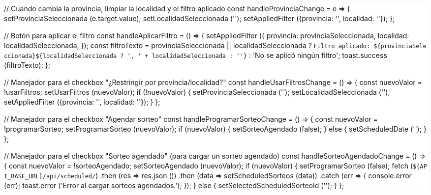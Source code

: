   // Cuando cambia la provincia, limpiar la localidad y el filtro aplicado
  const handleProvinciaChange = e => {
    setProvinciaSeleccionada (e.target.value);
    setLocalidadSeleccionada ('');
    setAppliedFilter ({provincia: '', localidad: ''});
  };

  // Botón para aplicar el filtro
  const handleAplicarFiltro = () => {
    setAppliedFilter ({
      provincia: provinciaSeleccionada,
      localidad: localidadSeleccionada,
    });
    const filtroTexto = provinciaSeleccionada || localidadSeleccionada
      ? `Filtro aplicado: ${provinciaSeleccionada}${localidadSeleccionada ? ', ' + localidadSeleccionada : ''}`
      : 'No se aplicó ningún filtro';
    toast.success (filtroTexto);
  };

  // Manejador para el checkbox "¿Restringir por provincia/localidad?"
  const handleUsarFiltrosChange = () => {
    const nuevoValor = !usarFiltros;
    setUsarFiltros (nuevoValor);
    if (!nuevoValor) {
      setProvinciaSeleccionada ('');
      setLocalidadSeleccionada ('');
      setAppliedFilter ({provincia: '', localidad: ''});
    }
  };

  // Manejador para el checkbox "Agendar sorteo"
  const handleProgramarSorteoChange = () => {
    const nuevoValor = !programarSorteo;
    setProgramarSorteo (nuevoValor);
    if (nuevoValor) {
      setSorteoAgendado (false);
    } else {
      setScheduledDate ('');
    }
  };

  // Manejador para el checkbox "Sorteo agendado" (para cargar un sorteo agendado)
  const handleSorteoAgendadoChange = () => {
    const nuevoValor = !sorteoAgendado;
    setSorteoAgendado (nuevoValor);
    if (nuevoValor) {
      setProgramarSorteo (false);
      fetch (`${API_BASE_URL}/api/scheduled/`)
        .then (res => res.json ())
        .then (data => setScheduledSorteos (data))
        .catch (err => {
          console.error (err);
          toast.error ('Error al cargar sorteos agendados.');
        });
    } else {
      setSelectedScheduledSorteoId ('');
    }
  };
